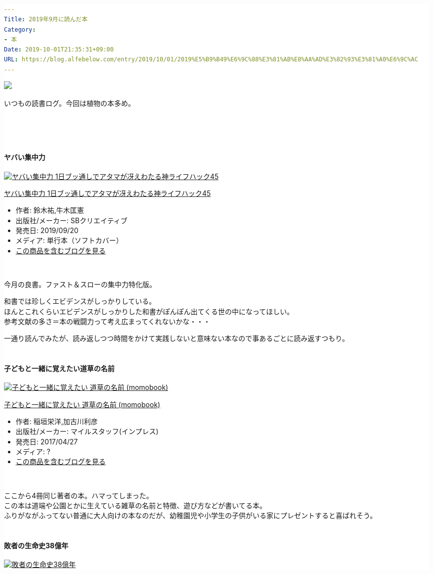 ```yaml
---
Title: 2019年9月に読んだ本
Category:
- 本
Date: 2019-10-01T21:35:31+09:00
URL: https://blog.alfebelow.com/entry/2019/10/01/2019%E5%B9%B49%E6%9C%88%E3%81%AB%E8%AA%AD%E3%82%93%E3%81%A0%E6%9C%AC
---
```


<p><img class="magnifiable" src="https://lh3.googleusercontent.com/-JOhQD1FacFU/XZNGbcLZd6I/AAAAAAABxmU/-_IMZ_2rjV41v7prW35FIiTZ9STcqk-bACE0YBhgL/s1200/IMG_20191001_212806.jpg" /></p>
<p>いつもの読書ログ。今回は植物の本多め。</p>
<p> </p>
<p> </p>
<h4>ヤバい集中力</h4>
<div class="freezed">
<div class="hatena-asin-detail"><a href="http://www.amazon.co.jp/exec/obidos/ASIN/4797399961/ab1025-22/"><img class="hatena-asin-detail-image" title="ヤバい集中力 1日ブッ通しでアタマが冴えわたる神ライフハック45" src="https://images-fe.ssl-images-amazon.com/images/I/51tGHQlrbDL._SL160_.jpg" alt="ヤバい集中力 1日ブッ通しでアタマが冴えわたる神ライフハック45" /></a>
<div class="hatena-asin-detail-info">
<p class="hatena-asin-detail-title"><a href="http://www.amazon.co.jp/exec/obidos/ASIN/4797399961/ab1025-22/">ヤバい集中力 1日ブッ通しでアタマが冴えわたる神ライフハック45</a></p>
<ul>
<li><span class="hatena-asin-detail-label">作者:</span> 鈴木祐,牛木匡憲</li>
<li><span class="hatena-asin-detail-label">出版社/メーカー:</span> SBクリエイティブ</li>
<li><span class="hatena-asin-detail-label">発売日:</span> 2019/09/20</li>
<li><span class="hatena-asin-detail-label">メディア:</span> 単行本（ソフトカバー）</li>
<li><a href="http://d.hatena.ne.jp/asin/4797399961/ab1025-22" target="_blank">この商品を含むブログを見る</a></li>
</ul>
</div>
<div class="hatena-asin-detail-foot"> </div>
</div>
</div>
<p>今月の良書。ファスト＆スローの集中力特化版。</p>
<p>和書では珍しくエビデンスがしっかりしている。<br />ほんとこれくらいエビデンスがしっかりした和書がぽんぽん出てくる世の中になってほしい。<br />参考文献の多さ＝本の戦闘力って考え広まってくれないかな・・・</p>
<p>一通り読んでみたが、読み返しつつ時間をかけて実践しないと意味ない本なので事あるごとに読み返すつもり。</p>
<h4><br />子どもと一緒に覚えたい道草の名前</h4>
<div class="freezed">
<div class="hatena-asin-detail"><a href="http://www.amazon.co.jp/exec/obidos/ASIN/4295400696/ab1025-22/"><img class="hatena-asin-detail-image" title="子どもと一緒に覚えたい 道草の名前 (momobook)" src="https://images-fe.ssl-images-amazon.com/images/I/61DFFIQRPFL._SL160_.jpg" alt="子どもと一緒に覚えたい 道草の名前 (momobook)" /></a>
<div class="hatena-asin-detail-info">
<p class="hatena-asin-detail-title"><a href="http://www.amazon.co.jp/exec/obidos/ASIN/4295400696/ab1025-22/">子どもと一緒に覚えたい 道草の名前 (momobook)</a></p>
<ul>
<li><span class="hatena-asin-detail-label">作者:</span> 稲垣栄洋,加古川利彦</li>
<li><span class="hatena-asin-detail-label">出版社/メーカー:</span> マイルスタッフ(インプレス)</li>
<li><span class="hatena-asin-detail-label">発売日:</span> 2017/04/27</li>
<li><span class="hatena-asin-detail-label">メディア:</span> ?</li>
<li><a href="http://d.hatena.ne.jp/asin/4295400696/ab1025-22" target="_blank">この商品を含むブログを見る</a></li>
</ul>
</div>
<div class="hatena-asin-detail-foot"> </div>
</div>
</div>
<p>ここから4冊同じ著者の本。ハマってしまった。<br />この本は道端や公園とかに生えている雑草の名前と特徴、遊び方などが書いてる本。<br />ふりがながふってない普通に大人向けの本なのだが、幼稚園児や小学生の子供がいる家にプレゼントすると喜ばれそう。</p>
<h4><br />敗者の生命史38億年</h4>
<div class="freezed">
<div class="hatena-asin-detail"><a href="http://www.amazon.co.jp/exec/obidos/ASIN/4569842798/ab1025-22/"><img class="hatena-asin-detail-image" title="敗者の生命史38億年" src="https://images-fe.ssl-images-amazon.com/images/I/51f02bfOIdL._SL160_.jpg" alt="敗者の生命史38億年" /></a>
<div class="hatena-asin-detail-info">